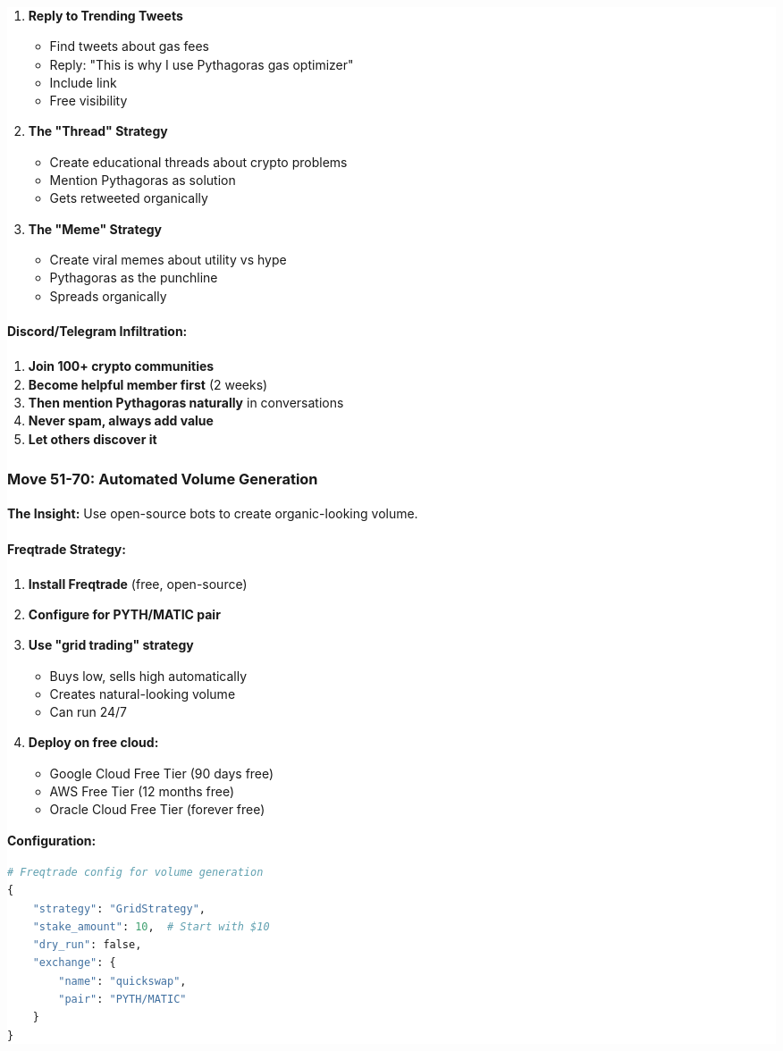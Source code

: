 1. **Reply to Trending Tweets**
   - Find tweets about gas fees
   - Reply: "This is why I use Pythagoras gas optimizer"
   - Include link
   - Free visibility

2. **The "Thread" Strategy**
   - Create educational threads about crypto problems
   - Mention Pythagoras as solution
   - Gets retweeted organically

3. **The "Meme" Strategy**
   - Create viral memes about utility vs hype
   - Pythagoras as the punchline
   - Spreads organically

#### **Discord/Telegram Infiltration:**

1. **Join 100+ crypto communities**
2. **Become helpful member first** (2 weeks)
3. **Then mention Pythagoras naturally** in conversations
4. **Never spam, always add value**
5. **Let others discover it**

### Move 51-70: Automated Volume Generation

**The Insight:** Use open-source bots to create organic-looking volume.

#### **Freqtrade Strategy:**

1. **Install Freqtrade** (free, open-source)
2. **Configure for PYTH/MATIC pair**
3. **Use "grid trading" strategy**
   - Buys low, sells high automatically
   - Creates natural-looking volume
   - Can run 24/7

4. **Deploy on free cloud:**
   - Google Cloud Free Tier (90 days free)
   - AWS Free Tier (12 months free)
   - Oracle Cloud Free Tier (forever free)

**Configuration:**
```python
# Freqtrade config for volume generation
{
    "strategy": "GridStrategy",
    "stake_amount": 10,  # Start with $10
    "dry_run": false,
    "exchange": {
        "name": "quickswap",
        "pair": "PYTH/MATIC"
    }
}
```
